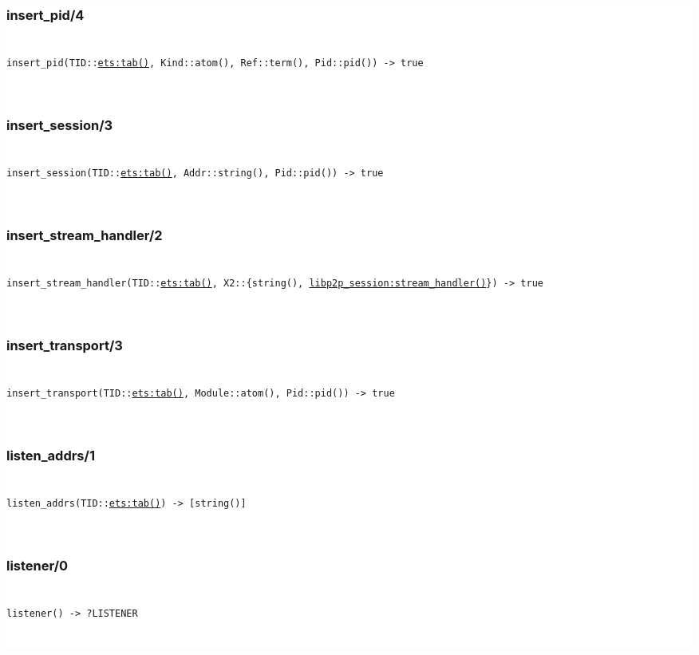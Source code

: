 <a name="insert_pid-4"></a>

### insert_pid/4 ###

<pre><code>
insert_pid(TID::<a href="ets.md#type-tab">ets:tab()</a>, Kind::atom(), Ref::term(), Pid::pid()) -&gt; true
</code></pre>
<br />

<a name="insert_session-3"></a>

### insert_session/3 ###

<pre><code>
insert_session(TID::<a href="ets.md#type-tab">ets:tab()</a>, Addr::string(), Pid::pid()) -&gt; true
</code></pre>
<br />

<a name="insert_stream_handler-2"></a>

### insert_stream_handler/2 ###

<pre><code>
insert_stream_handler(TID::<a href="ets.md#type-tab">ets:tab()</a>, X2::{string(), <a href="libp2p_session.md#type-stream_handler">libp2p_session:stream_handler()</a>}) -&gt; true
</code></pre>
<br />

<a name="insert_transport-3"></a>

### insert_transport/3 ###

<pre><code>
insert_transport(TID::<a href="ets.md#type-tab">ets:tab()</a>, Module::atom(), Pid::pid()) -&gt; true
</code></pre>
<br />

<a name="listen_addrs-1"></a>

### listen_addrs/1 ###

<pre><code>
listen_addrs(TID::<a href="ets.md#type-tab">ets:tab()</a>) -&gt; [string()]
</code></pre>
<br />

<a name="listener-0"></a>

### listener/0 ###

<pre><code>
listener() -&gt; ?LISTENER
</code></pre>
<br />
